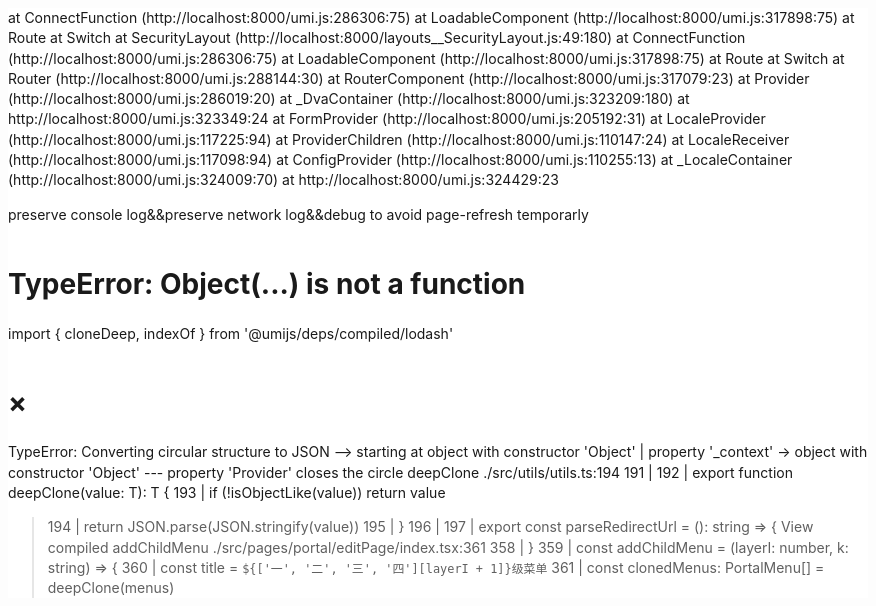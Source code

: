 at ConnectFunction (http://localhost:8000/umi.js:286306:75)
at LoadableComponent (http://localhost:8000/umi.js:317898:75)
at Route
at Switch
at SecurityLayout (http://localhost:8000/layouts\_\_SecurityLayout.js:49:180)
at ConnectFunction (http://localhost:8000/umi.js:286306:75)
at LoadableComponent (http://localhost:8000/umi.js:317898:75)
at Route
at Switch
at Router (http://localhost:8000/umi.js:288144:30)
at RouterComponent (http://localhost:8000/umi.js:317079:23)
at Provider (http://localhost:8000/umi.js:286019:20)
at \_DvaContainer (http://localhost:8000/umi.js:323209:180)
at http://localhost:8000/umi.js:323349:24
at FormProvider (http://localhost:8000/umi.js:205192:31)
at LocaleProvider (http://localhost:8000/umi.js:117225:94)
at ProviderChildren (http://localhost:8000/umi.js:110147:24)
at LocaleReceiver (http://localhost:8000/umi.js:117098:94)
at ConfigProvider (http://localhost:8000/umi.js:110255:13)
at \_LocaleContainer (http://localhost:8000/umi.js:324009:70)
at http://localhost:8000/umi.js:324429:23

preserve console log&&preserve network log&&debug to avoid page-refresh temporarly

# TypeError: Object(...) is not a function

import { cloneDeep, indexOf } from '@umijs/deps/compiled/lodash'

# ×

TypeError: Converting circular structure to JSON
--> starting at object with constructor 'Object'
| property '\_context' -> object with constructor 'Object'
--- property 'Provider' closes the circle
deepClone
./src/utils/utils.ts:194
191 |
192 | export function deepClone<T>(value: T): T {
193 | if (!isObjectLike(value)) return value

> 194 | return JSON.parse(JSON.stringify(value))
> 195 | }
> 196 |
> 197 | export const parseRedirectUrl = (): string => {
> View compiled
> addChildMenu
> ./src/pages/portal/editPage/index.tsx:361
> 358 | }
> 359 | const addChildMenu = (layerI: number, k: string) => {
> 360 | const title = `${['一', '二', '三', '四'][layerI + 1]}级菜单`
> 361 | const clonedMenus: PortalMenu[] = deepClone(menus)
